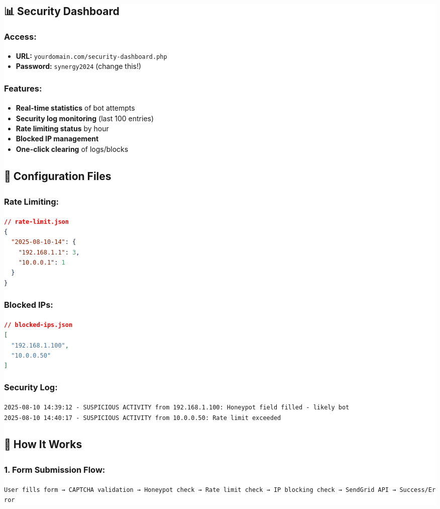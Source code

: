 ## 📊 **Security Dashboard**

### **Access:**
- **URL:** `yourdomain.com/security-dashboard.php`
- **Password:** `synergy2024` (change this!)

### **Features:**
- **Real-time statistics** of bot attempts
- **Security log monitoring** (last 100 entries)
- **Rate limiting status** by hour
- **Blocked IP management**
- **One-click clearing** of logs/blocks

## 🔧 **Configuration Files**

### **Rate Limiting:**
```json
// rate-limit.json
{
  "2025-08-10-14": {
    "192.168.1.1": 3,
    "10.0.0.1": 1
  }
}
```

### **Blocked IPs:**
```json
// blocked-ips.json
[
  "192.168.1.100",
  "10.0.0.50"
]
```

### **Security Log:**
```
2025-08-10 14:39:12 - SUSPICIOUS ACTIVITY from 192.168.1.100: Honeypot field filled - likely bot
2025-08-10 14:40:17 - SUSPICIOUS ACTIVITY from 10.0.0.50: Rate limit exceeded
```

## 🚀 **How It Works**

### **1. Form Submission Flow:**
```
User fills form → CAPTCHA validation → Honeypot check → Rate limit check → IP blocking check → SendGrid API → Success/Error
```

